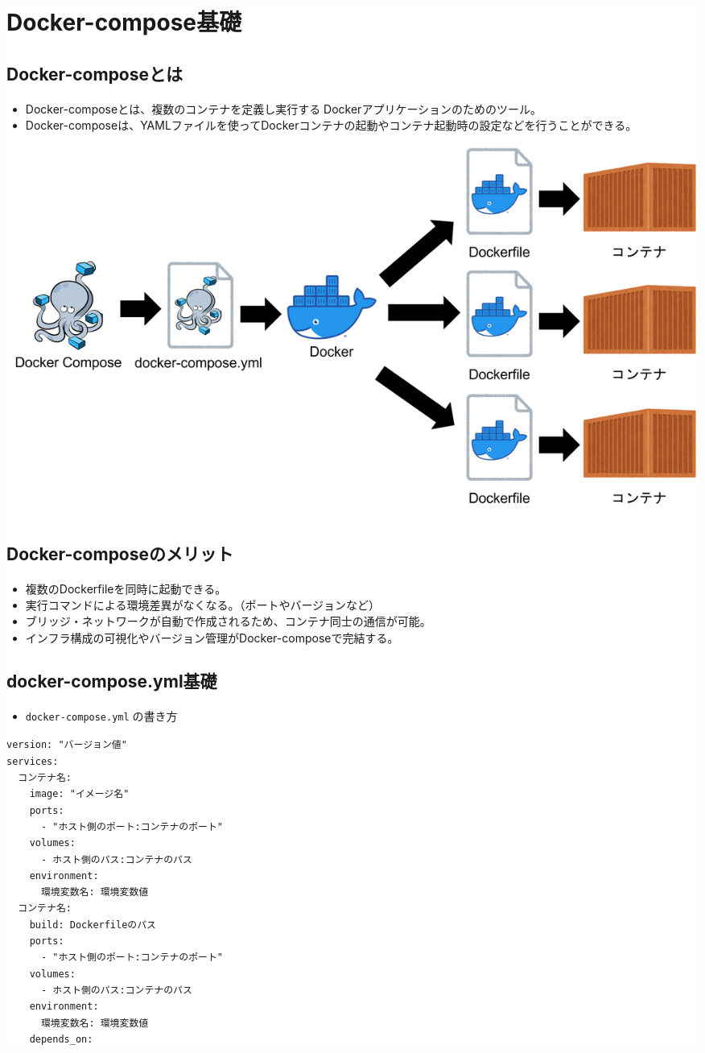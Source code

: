 # Docker-compose基礎

## Docker-composeとは
- Docker-composeとは、複数のコンテナを定義し実行する Dockerアプリケーションのためのツール。
- Docker-composeは、YAMLファイルを使ってDockerコンテナの起動やコンテナ起動時の設定などを行うことができる。

![10](./img/10.png)

## Docker-composeのメリット
- 複数のDockerfileを同時に起動できる。
- 実行コマンドによる環境差異がなくなる。（ポートやバージョンなど）
- ブリッジ・ネットワークが自動で作成されるため、コンテナ同士の通信が可能。
- インフラ構成の可視化やバージョン管理がDocker-composeで完結する。

## docker-compose.yml基礎

- `docker-compose.yml` の書き方

```
version: "バージョン値"
services:
  コンテナ名:
    image: "イメージ名"
    ports:
      - "ホスト側のポート:コンテナのポート"
    volumes:
      - ホスト側のパス:コンテナのパス
    environment:
      環境変数名: 環境変数値
  コンテナ名:
    build: Dockerfileのパス 
    ports:
      - "ホスト側のポート:コンテナのポート"
    volumes:
      - ホスト側のパス:コンテナのパス
    environment:
      環境変数名: 環境変数値
    depends_on:
```